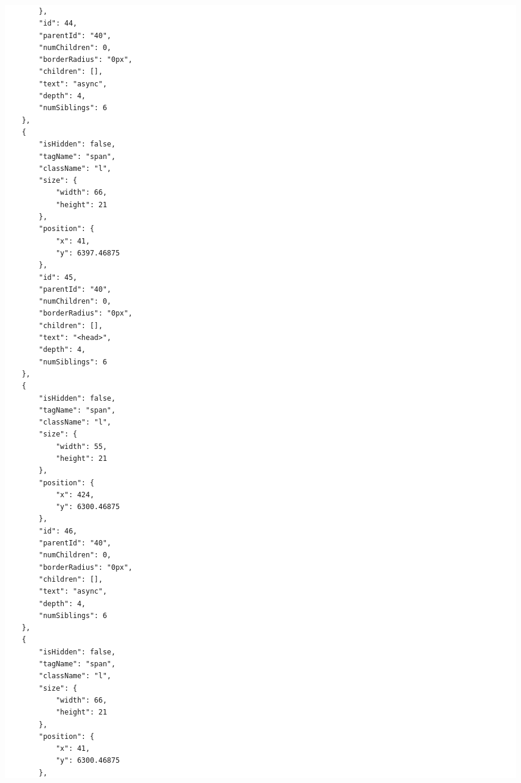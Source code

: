             },
            "id": 44,
            "parentId": "40",
            "numChildren": 0,
            "borderRadius": "0px",
            "children": [],
            "text": "async",
            "depth": 4,
            "numSiblings": 6
        },
        {
            "isHidden": false,
            "tagName": "span",
            "className": "l",
            "size": {
                "width": 66,
                "height": 21
            },
            "position": {
                "x": 41,
                "y": 6397.46875
            },
            "id": 45,
            "parentId": "40",
            "numChildren": 0,
            "borderRadius": "0px",
            "children": [],
            "text": "<head>",
            "depth": 4,
            "numSiblings": 6
        },
        {
            "isHidden": false,
            "tagName": "span",
            "className": "l",
            "size": {
                "width": 55,
                "height": 21
            },
            "position": {
                "x": 424,
                "y": 6300.46875
            },
            "id": 46,
            "parentId": "40",
            "numChildren": 0,
            "borderRadius": "0px",
            "children": [],
            "text": "async",
            "depth": 4,
            "numSiblings": 6
        },
        {
            "isHidden": false,
            "tagName": "span",
            "className": "l",
            "size": {
                "width": 66,
                "height": 21
            },
            "position": {
                "x": 41,
                "y": 6300.46875
            },